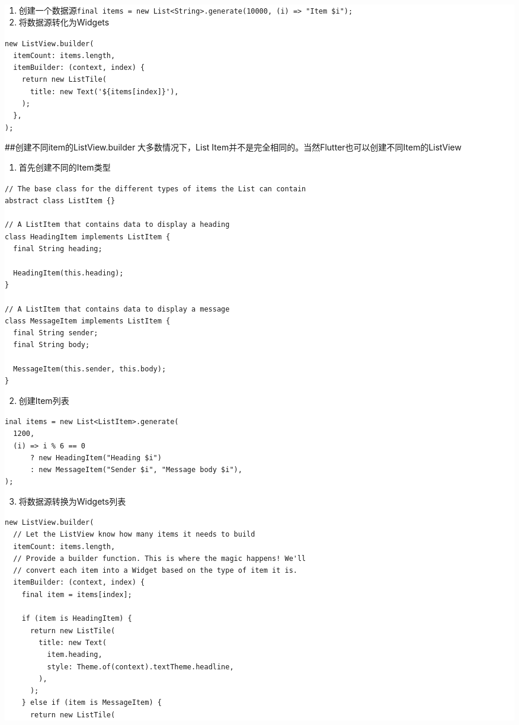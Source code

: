 1. 创建一个数据源`final items = new List<String>.generate(10000, (i) => "Item $i");`
2. 将数据源转化为Widgets

```
new ListView.builder(
  itemCount: items.length,
  itemBuilder: (context, index) {
    return new ListTile(
      title: new Text('${items[index]}'),
    );
  },
);
```
##创建不同item的ListView.builder
大多数情况下，List Item并不是完全相同的。当然Flutter也可以创建不同Item的ListView

1. 首先创建不同的Item类型

```
// The base class for the different types of items the List can contain
abstract class ListItem {}

// A ListItem that contains data to display a heading
class HeadingItem implements ListItem {
  final String heading;

  HeadingItem(this.heading);
}

// A ListItem that contains data to display a message
class MessageItem implements ListItem {
  final String sender;
  final String body;

  MessageItem(this.sender, this.body);
}
```
2. 创建Item列表

```
inal items = new List<ListItem>.generate(
  1200,
  (i) => i % 6 == 0
      ? new HeadingItem("Heading $i")
      : new MessageItem("Sender $i", "Message body $i"),
);
```
3. 将数据源转换为Widgets列表

```
new ListView.builder(
  // Let the ListView know how many items it needs to build
  itemCount: items.length,
  // Provide a builder function. This is where the magic happens! We'll
  // convert each item into a Widget based on the type of item it is.
  itemBuilder: (context, index) {
    final item = items[index];

    if (item is HeadingItem) {
      return new ListTile(
        title: new Text(
          item.heading,
          style: Theme.of(context).textTheme.headline,
        ),
      );
    } else if (item is MessageItem) {
      return new ListTile(
```

[jekyll]:      http://jekyllrb.com
[jekyll-gh]:   https://github.com/jekyll/jekyll
[jekyll-help]: https://github.com/jekyll/jekyll-help